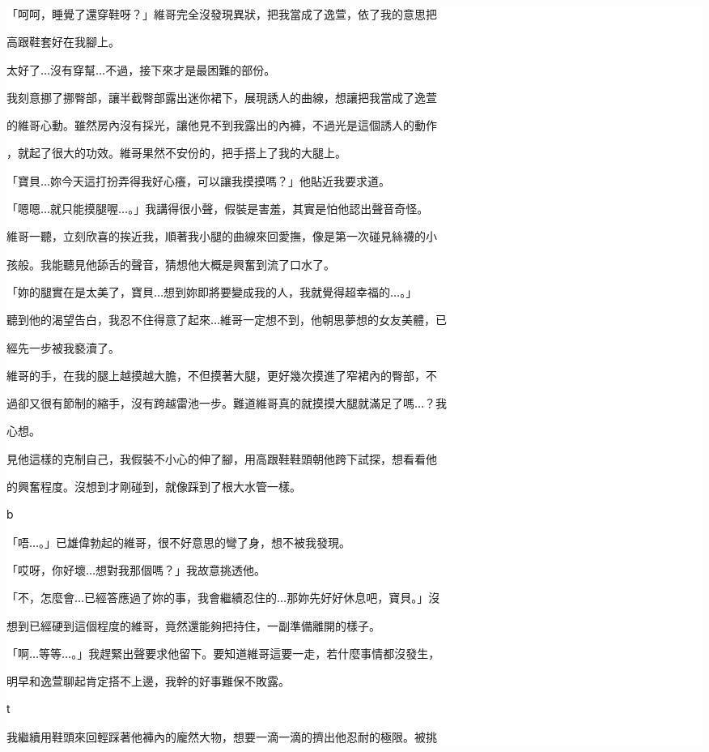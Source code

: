 

「呵呵，睡覺了還穿鞋呀？」維哥完全沒發現異狀，把我當成了逸萱，依了我的意思把

高跟鞋套好在我腳上。



太好了…沒有穿幫…不過，接下來才是最困難的部份。



我刻意挪了挪臀部，讓半截臀部露出迷你裙下，展現誘人的曲線，想讓把我當成了逸萱

的維哥心動。雖然房內沒有採光，讓他見不到我露出的內褲，不過光是這個誘人的動作

，就起了很大的功效。維哥果然不安份的，把手搭上了我的大腿上。

「寶貝…妳今天這打扮弄得我好心癢，可以讓我摸摸嗎？」他貼近我要求道。



「嗯嗯…就只能摸腿喔…。」我講得很小聲，假裝是害羞，其實是怕他認出聲音奇怪。

維哥一聽，立刻欣喜的挨近我，順著我小腿的曲線來回愛撫，像是第一次碰見絲襪的小

孩般。我能聽見他舔舌的聲音，猜想他大概是興奮到流了口水了。



「妳的腿實在是太美了，寶貝…想到妳即將要變成我的人，我就覺得超幸福的…。」

聽到他的渴望告白，我忍不住得意了起來…維哥一定想不到，他朝思夢想的女友美體，已

經先一步被我褻瀆了。

維哥的手，在我的腿上越摸越大膽，不但摸著大腿，更好幾次摸進了窄裙內的臀部，不

過卻又很有節制的縮手，沒有跨越雷池一步。難道維哥真的就摸摸大腿就滿足了嗎…？我

心想。

見他這樣的克制自己，我假裝不小心的伸了腳，用高跟鞋鞋頭朝他跨下試探，想看看他

的興奮程度。沒想到才剛碰到，就像踩到了根大水管一樣。

b

「唔…。」已雄偉勃起的維哥，很不好意思的彎了身，想不被我發現。



「哎呀，你好壞…想對我那個嗎？」我故意挑透他。



「不，怎麼會…已經答應過了妳的事，我會繼續忍住的…那妳先好好休息吧，寶貝。」沒

想到已經硬到這個程度的維哥，竟然還能夠把持住，一副準備離開的樣子。



「啊…等等…。」我趕緊出聲要求他留下。要知道維哥這要一走，若什麼事情都沒發生，

明早和逸萱聊起肯定搭不上邊，我幹的好事難保不敗露。

t



我繼續用鞋頭來回輕踩著他褲內的龐然大物，想要一滴一滴的擠出他忍耐的極限。被挑
